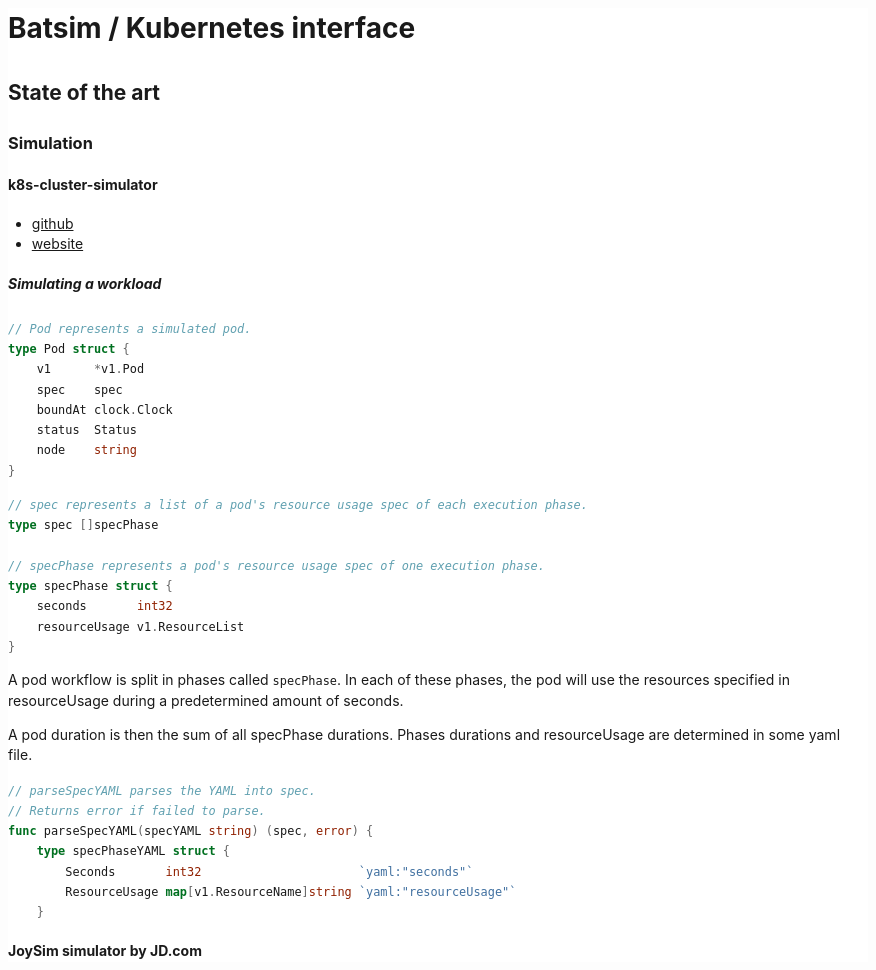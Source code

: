 # Batsim / Kubernetes interface

## State of the art

### Simulation

#### k8s-cluster-simulator

* [github](https://github.com/pfnet-research/k8s-cluster-simulator)
* [website](https://tech.preferred.jp/en/blog/k8s-cluster-simulator-release/)

##### Simulating a workload

```go
// Pod represents a simulated pod.
type Pod struct {
	v1      *v1.Pod
	spec    spec
	boundAt clock.Clock
	status  Status
	node    string
}
```

```go
// spec represents a list of a pod's resource usage spec of each execution phase.
type spec []specPhase

// specPhase represents a pod's resource usage spec of one execution phase.
type specPhase struct {
	seconds       int32
	resourceUsage v1.ResourceList
}
```

A pod workflow is split in phases called `specPhase`. In each of these phases,
the pod will use the resources specified in resourceUsage during a
predetermined amount of seconds.

A pod duration is then the sum of all specPhase durations. Phases durations and
resourceUsage are determined in some yaml file.

```go
// parseSpecYAML parses the YAML into spec.
// Returns error if failed to parse.
func parseSpecYAML(specYAML string) (spec, error) {
	type specPhaseYAML struct {
		Seconds       int32                      `yaml:"seconds"`
		ResourceUsage map[v1.ResourceName]string `yaml:"resourceUsage"`
	}
```

#### JoySim simulator by <span>JD.com</span>
